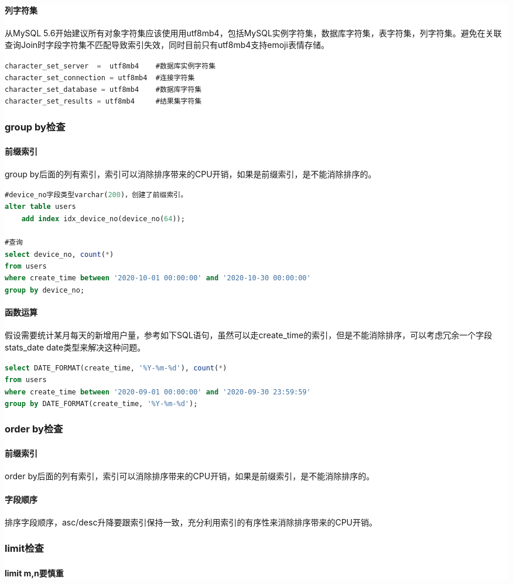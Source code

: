 #### 列字符集

从MySQL 5.6开始建议所有对象字符集应该使用用utf8mb4，包括MySQL实例字符集，数据库字符集，表字符集，列字符集。避免在关联查询Join时字段字符集不匹配导致索引失效，同时目前只有utf8mb4支持emoji表情存储。

```sql
character_set_server  =  utf8mb4    #数据库实例字符集
character_set_connection = utf8mb4  #连接字符集
character_set_database = utf8mb4    #数据库字符集
character_set_results = utf8mb4     #结果集字符集
```

### group by检查

#### 前缀索引

group by后面的列有索引，索引可以消除排序带来的CPU开销，如果是前缀索引，是不能消除排序的。

```sql
#device_no字段类型varchar(200)，创建了前缀索引。
alter table users
    add index idx_device_no(device_no(64));

#查询
select device_no, count(*)
from users
where create_time between '2020-10-01 00:00:00' and '2020-10-30 00:00:00'
group by device_no;
```

#### 函数运算

假设需要统计某月每天的新增用户量，参考如下SQL语句，虽然可以走create_time的索引，但是不能消除排序，可以考虑冗余一个字段stats_date date类型来解决这种问题。

```sql
select DATE_FORMAT(create_time, '%Y-%m-%d'), count(*)
from users
where create_time between '2020-09-01 00:00:00' and '2020-09-30 23:59:59'
group by DATE_FORMAT(create_time, '%Y-%m-%d');
```

### order by检查

#### **前缀索引**

order by后面的列有索引，索引可以消除排序带来的CPU开销，如果是前缀索引，是不能消除排序的。

#### **字段顺序**

排序字段顺序，asc/desc升降要跟索引保持一致，充分利用索引的有序性来消除排序带来的CPU开销。

### limit检查

#### **limit m,n要慎重**
